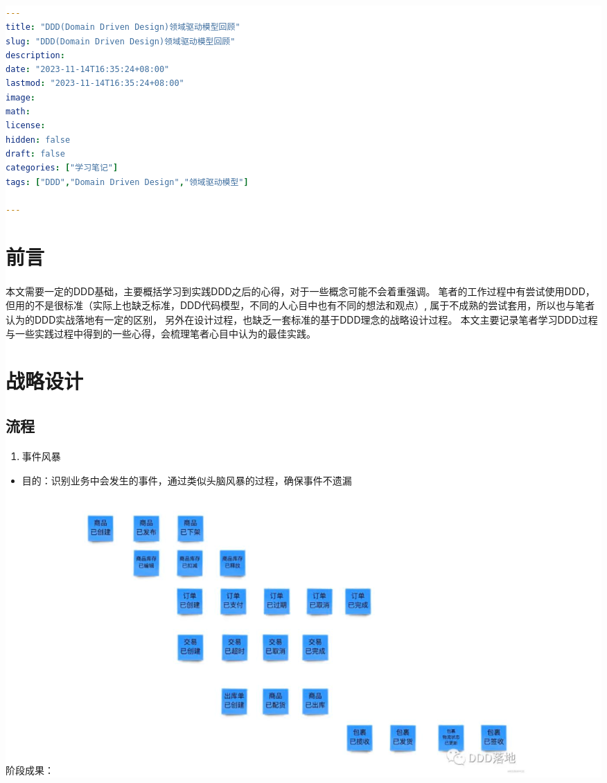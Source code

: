```yaml
---
title: "DDD(Domain Driven Design)领域驱动模型回顾"
slug: "DDD(Domain Driven Design)领域驱动模型回顾"
description:
date: "2023-11-14T16:35:24+08:00"
lastmod: "2023-11-14T16:35:24+08:00"
image:
math:
license:
hidden: false
draft: false
categories: ["学习笔记"]
tags: ["DDD","Domain Driven Design","领域驱动模型"]

---
```

# 前言
本文需要一定的DDD基础，主要概括学习到实践DDD之后的心得，对于一些概念可能不会着重强调。
笔者的工作过程中有尝试使用DDD，但用的不是很标准（实际上也缺乏标准，DDD代码模型，不同的人心目中也有不同的想法和观点）,
属于不成熟的尝试套用，所以也与笔者认为的DDD实战落地有一定的区别， 另外在设计过程，也缺乏一套标准的基于DDD理念的战略设计过程。
本文主要记录笔者学习DDD过程与一些实践过程中得到的一些心得，会梳理笔者心目中认为的最佳实践。

# 战略设计
## 流程
1. 事件风暴
- 目的：识别业务中会发生的事件，通过类似头脑风暴的过程，确保事件不遗漏

阶段成果：![img.png](img.png)
